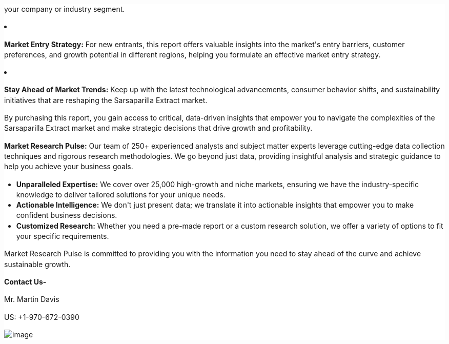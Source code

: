 your company or industry segment.</p></li><li><p><strong>Market Entry Strategy:</strong> For new entrants, this report offers valuable insights into the market's entry barriers, customer preferences, and growth potential in different regions, helping you formulate an effective market entry strategy.</p></li><li><p><strong>Stay Ahead of Market Trends:</strong> Keep up with the latest technological advancements, consumer behavior shifts, and sustainability initiatives that are reshaping the Sarsaparilla Extract market.</p></li></ol><p>By purchasing this report, you gain access to critical, data-driven insights that empower you to navigate the complexities of the Sarsaparilla Extract market and make strategic decisions that drive growth and profitability.</p><p><strong>Market Research Pulse:</strong>&nbsp;Our team of 250+ experienced analysts and subject matter experts leverage cutting-edge data collection techniques and rigorous research methodologies. We go beyond just data, providing insightful analysis and strategic guidance to help you achieve your business goals.</p><ul><li><strong>Unparalleled Expertise:</strong>&nbsp;We cover over 25,000 high-growth and niche markets, ensuring we have the industry-specific knowledge to deliver tailored solutions for your unique needs.</li><li><strong>Actionable Intelligence:</strong>&nbsp;We don't just present data; we translate it into actionable insights that empower you to make confident business decisions.</li><li><strong>Customized Research:</strong>&nbsp;Whether you need a pre-made report or a custom research solution, we offer a variety of options to fit your specific requirements.</li></ul><p>Market Research Pulse is committed to providing you with the information you need to stay ahead of the curve and achieve sustainable growth.</p><p><strong>Contact Us-</strong></p><p>Mr. Martin Davis</p><p>US: +1-970-672-0390</p>
![image](https://github.com/user-attachments/assets/b1e46d78-3dac-4126-b944-99c8fe8eaa70)
